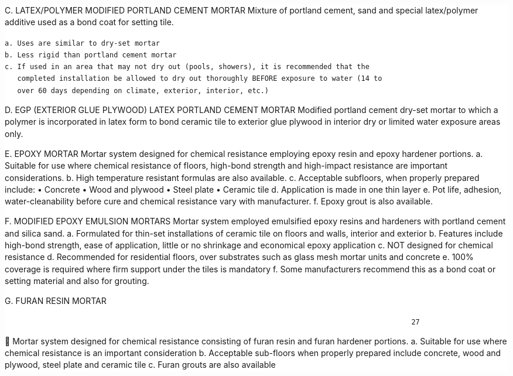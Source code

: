 C. LATEX/POLYMER MODIFIED PORTLAND CEMENT MORTAR
     Mixture of portland cement, sand and special latex/polymer additive used as a bond coat for
setting tile.

    a. Uses are similar to dry-set mortar
    b. Less rigid than portland cement mortar
    c. If used in an area that may not dry out (pools, showers), it is recommended that the
       completed installation be allowed to dry out thoroughly BEFORE exposure to water (14 to
       over 60 days depending on climate, exterior, interior, etc.)

D. EGP (EXTERIOR GLUE PLYWOOD) LATEX PORTLAND CEMENT MORTAR
   Modified portland cement dry-set mortar to which a polymer is incorporated in latex form to
   bond ceramic tile to exterior glue plywood in interior dry or limited water exposure areas only.

E. EPOXY MORTAR
   Mortar system designed for chemical resistance employing epoxy resin and epoxy hardener
   portions.
   a. Suitable for use where chemical resistance of floors, high-bond strength and high-impact
       resistance are important considerations.
   b. High temperature resistant formulas are also available.
   c. Acceptable subfloors, when properly prepared include:
       • Concrete
       • Wood and plywood
       • Steel plate
       • Ceramic tile
   d. Application is made in one thin layer
   e. Pot life, adhesion, water-cleanability before cure and chemical resistance vary with
       manufacturer.
   f. Epoxy grout is also available.

F. MODIFIED EPOXY EMULSION MORTARS
     Mortar system employed emulsified epoxy resins and hardeners with portland cement and
silica sand.
     a. Formulated for thin-set installations of ceramic tile on floors and walls, interior and exterior
     b. Features include high-bond strength, ease of application, little or no shrinkage and
         economical
             epoxy application
     c. NOT designed for chemical resistance
     d. Recommended for residential floors, over substrates such as glass mesh mortar units and
         concrete
     e. 100% coverage is required where firm support under the tiles is mandatory
     f. Some manufacturers recommend this as a bond coat or setting material and also for
         grouting.

G. FURAN RESIN MORTAR




                                                                                                     27
            Mortar system designed for chemical resistance consisting of furan resin and furan hardener
        portions.
            a. Suitable for use where chemical resistance is an important consideration
            b. Acceptable sub-floors when properly prepared include concrete, wood and plywood, steel
                plate and ceramic tile
            c. Furan grouts are also available
